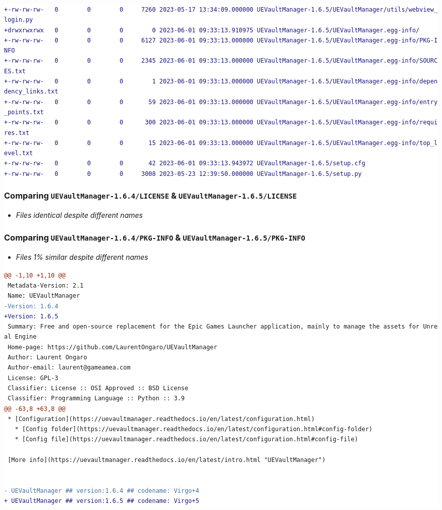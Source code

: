 ```diff
+-rw-rw-rw-   0        0        0     7260 2023-05-17 13:34:09.000000 UEVaultManager-1.6.5/UEVaultManager/utils/webview_login.py
+drwxrwxrwx   0        0        0        0 2023-06-01 09:33:13.910975 UEVaultManager-1.6.5/UEVaultManager.egg-info/
+-rw-rw-rw-   0        0        0     6127 2023-06-01 09:33:13.000000 UEVaultManager-1.6.5/UEVaultManager.egg-info/PKG-INFO
+-rw-rw-rw-   0        0        0     2345 2023-06-01 09:33:13.000000 UEVaultManager-1.6.5/UEVaultManager.egg-info/SOURCES.txt
+-rw-rw-rw-   0        0        0        1 2023-06-01 09:33:13.000000 UEVaultManager-1.6.5/UEVaultManager.egg-info/dependency_links.txt
+-rw-rw-rw-   0        0        0       59 2023-06-01 09:33:13.000000 UEVaultManager-1.6.5/UEVaultManager.egg-info/entry_points.txt
+-rw-rw-rw-   0        0        0      300 2023-06-01 09:33:13.000000 UEVaultManager-1.6.5/UEVaultManager.egg-info/requires.txt
+-rw-rw-rw-   0        0        0       15 2023-06-01 09:33:13.000000 UEVaultManager-1.6.5/UEVaultManager.egg-info/top_level.txt
+-rw-rw-rw-   0        0        0       42 2023-06-01 09:33:13.943972 UEVaultManager-1.6.5/setup.cfg
+-rw-rw-rw-   0        0        0     3008 2023-05-23 12:39:50.000000 UEVaultManager-1.6.5/setup.py
```

### Comparing `UEVaultManager-1.6.4/LICENSE` & `UEVaultManager-1.6.5/LICENSE`

 * *Files identical despite different names*

### Comparing `UEVaultManager-1.6.4/PKG-INFO` & `UEVaultManager-1.6.5/PKG-INFO`

 * *Files 1% similar despite different names*

```diff
@@ -1,10 +1,10 @@
 Metadata-Version: 2.1
 Name: UEVaultManager
-Version: 1.6.4
+Version: 1.6.5
 Summary: Free and open-source replacement for the Epic Games Launcher application, mainly to manage the assets for Unreal Engine
 Home-page: https://github.com/LaurentOngaro/UEVaultManager
 Author: Laurent Ongaro
 Author-email: laurent@gameamea.com
 License: GPL-3
 Classifier: License :: OSI Approved :: BSD License
 Classifier: Programming Language :: Python :: 3.9
@@ -63,8 +63,8 @@
 * [Configuration](https://uevaultmanager.readthedocs.io/en/latest/configuration.html)
   * [Config folder](https://uevaultmanager.readthedocs.io/en/latest/configuration.html#config-folder)
   * [Config file](https://uevaultmanager.readthedocs.io/en/latest/configuration.html#config-file)
 
 [More info](https://uevaultmanager.readthedocs.io/en/latest/intro.html "UEVaultManager")
 
 
- UEVaultManager ## version:1.6.4 ## codename: Virgo+4
+ UEVaultManager ## version:1.6.5 ## codename: Virgo+5
```
